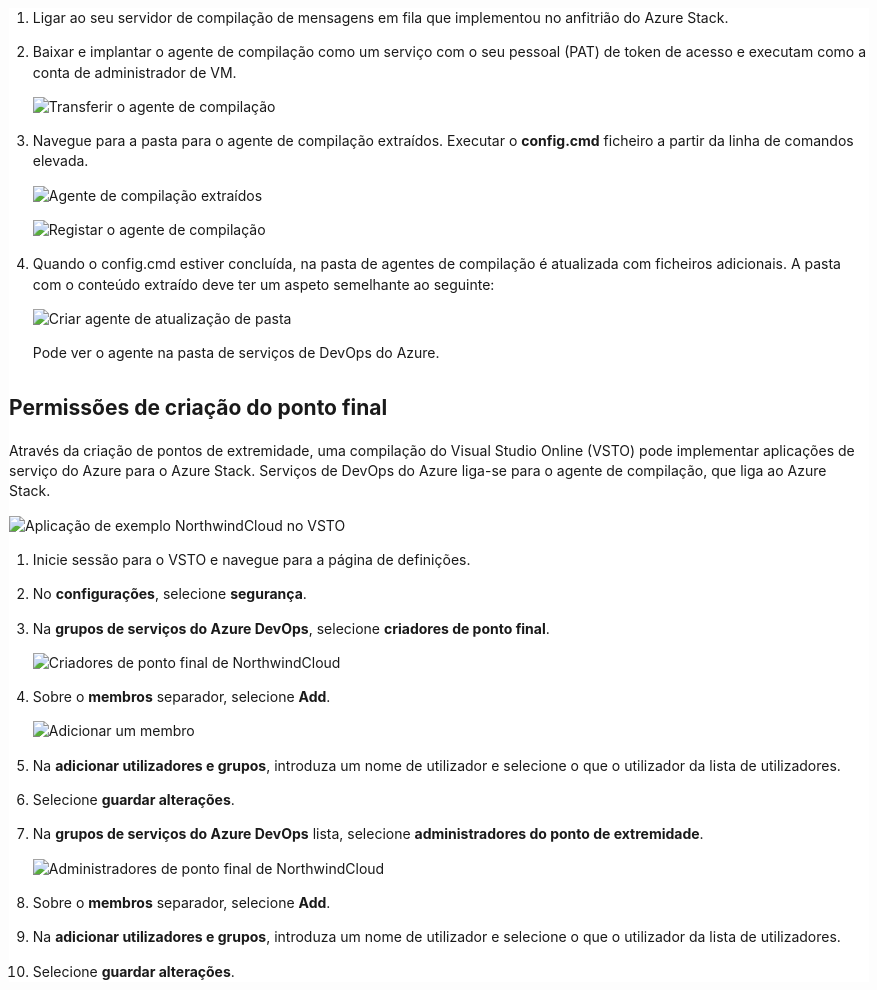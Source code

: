 1. Ligar ao seu servidor de compilação de mensagens em fila que implementou no anfitrião do Azure Stack.
2. Baixar e implantar o agente de compilação como um serviço com o seu pessoal (PAT) de token de acesso e executam como a conta de administrador de VM.

    ![Transferir o agente de compilação](media\azure-stack-solution-hybrid-pipeline\010_downloadagent.png)

3. Navegue para a pasta para o agente de compilação extraídos. Executar o **config.cmd** ficheiro a partir da linha de comandos elevada.

    ![Agente de compilação extraídos](media\azure-stack-solution-hybrid-pipeline\000_20.png)

    ![Registar o agente de compilação](media\azure-stack-solution-hybrid-pipeline\000_21.png)

4. Quando o config.cmd estiver concluída, na pasta de agentes de compilação é atualizada com ficheiros adicionais. A pasta com o conteúdo extraído deve ter um aspeto semelhante ao seguinte:

    ![Criar agente de atualização de pasta](media\azure-stack-solution-hybrid-pipeline\009_token_file.png)

    Pode ver o agente na pasta de serviços de DevOps do Azure.

## <a name="endpoint-creation-permissions"></a>Permissões de criação do ponto final

Através da criação de pontos de extremidade, uma compilação do Visual Studio Online (VSTO) pode implementar aplicações de serviço do Azure para o Azure Stack. Serviços de DevOps do Azure liga-se para o agente de compilação, que liga ao Azure Stack.

![Aplicação de exemplo NorthwindCloud no VSTO](media\azure-stack-solution-hybrid-pipeline\012_securityendpoints.png)

1. Inicie sessão para o VSTO e navegue para a página de definições.
2. No **configurações**, selecione **segurança**.
3. Na **grupos de serviços do Azure DevOps**, selecione **criadores de ponto final**.

    ![Criadores de ponto final de NorthwindCloud](media\azure-stack-solution-hybrid-pipeline\013_endpoint_creators.png)

4. Sobre o **membros** separador, selecione **Add**.

    ![Adicionar um membro](media\azure-stack-solution-hybrid-pipeline\014_members_tab.png)

5. Na **adicionar utilizadores e grupos**, introduza um nome de utilizador e selecione o que o utilizador da lista de utilizadores.
6. Selecione **guardar alterações**.
7. Na **grupos de serviços do Azure DevOps** lista, selecione **administradores do ponto de extremidade**.

    ![Administradores de ponto final de NorthwindCloud](media\azure-stack-solution-hybrid-pipeline\015_save_endpoint.png)

8. Sobre o **membros** separador, selecione **Add**.
9. Na **adicionar utilizadores e grupos**, introduza um nome de utilizador e selecione o que o utilizador da lista de utilizadores.
10. Selecione **guardar alterações**.
